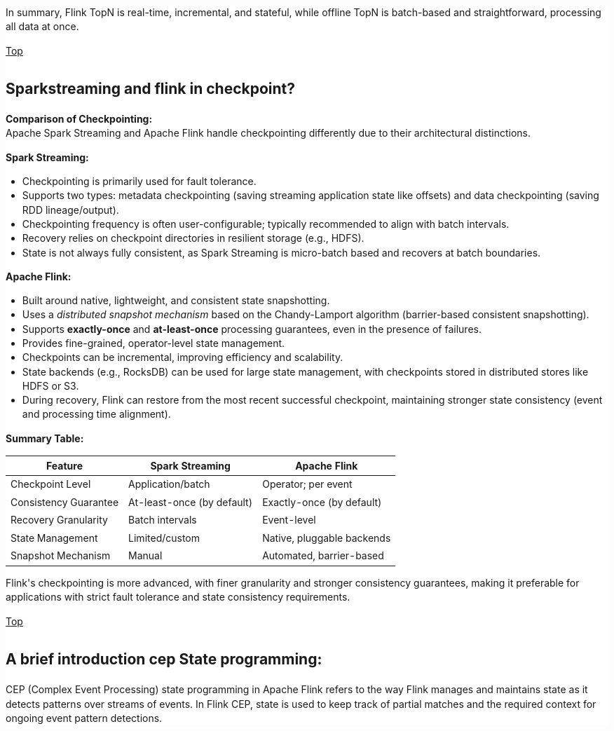 In summary, Flink TopN is real-time, incremental, and stateful, while offline TopN is batch-based and straightforward, processing all data at once.

[Top](#top)

## Sparkstreaming and flink in checkpoint?
**Comparison of Checkpointing:**  
Apache Spark Streaming and Apache Flink handle checkpointing differently due to their architectural distinctions.

**Spark Streaming:**
- Checkpointing is primarily used for fault tolerance.
- Supports two types: metadata checkpointing (saving streaming application state like offsets) and data checkpointing (saving RDD lineage/output).
- Checkpointing frequency is often user-configurable; typically recommended to align with batch intervals.
- Recovery relies on checkpoint directories in resilient storage (e.g., HDFS).
- State is not always fully consistent, as Spark Streaming is micro-batch based and recovers at batch boundaries.

**Apache Flink:**
- Built around native, lightweight, and consistent state snapshotting.
- Uses a *distributed snapshot mechanism* based on the Chandy-Lamport algorithm (barrier-based consistent snapshotting).
- Supports **exactly-once** and **at-least-once** processing guarantees, even in the presence of failures.
- Provides fine-grained, operator-level state management.
- Checkpoints can be incremental, improving efficiency and scalability.
- State backends (e.g., RocksDB) can be used for large state management, with checkpoints stored in distributed stores like HDFS or S3.
- During recovery, Flink can restore from the most recent successful checkpoint, maintaining stronger state consistency (event and processing time alignment).

**Summary Table:**

| Feature                | Spark Streaming             | Apache Flink                |
|------------------------|----------------------------|-----------------------------|
| Checkpoint Level       | Application/batch           | Operator; per event         |
| Consistency Guarantee  | At-least-once (by default)  | Exactly-once (by default)   |
| Recovery Granularity   | Batch intervals             | Event-level                 |
| State Management       | Limited/custom              | Native, pluggable backends  |
| Snapshot Mechanism     | Manual                      | Automated, barrier-based    |

Flink's checkpointing is more advanced, with finer granularity and stronger consistency guarantees, making it preferable for applications with strict fault tolerance and state consistency requirements.

[Top](#top)

## A brief introduction cep State programming:
CEP (Complex Event Processing) state programming in Apache Flink refers to the way Flink manages and maintains state as it detects patterns over streams of events. In Flink CEP, state is used to keep track of partial matches and the required context for ongoing event pattern detections.
